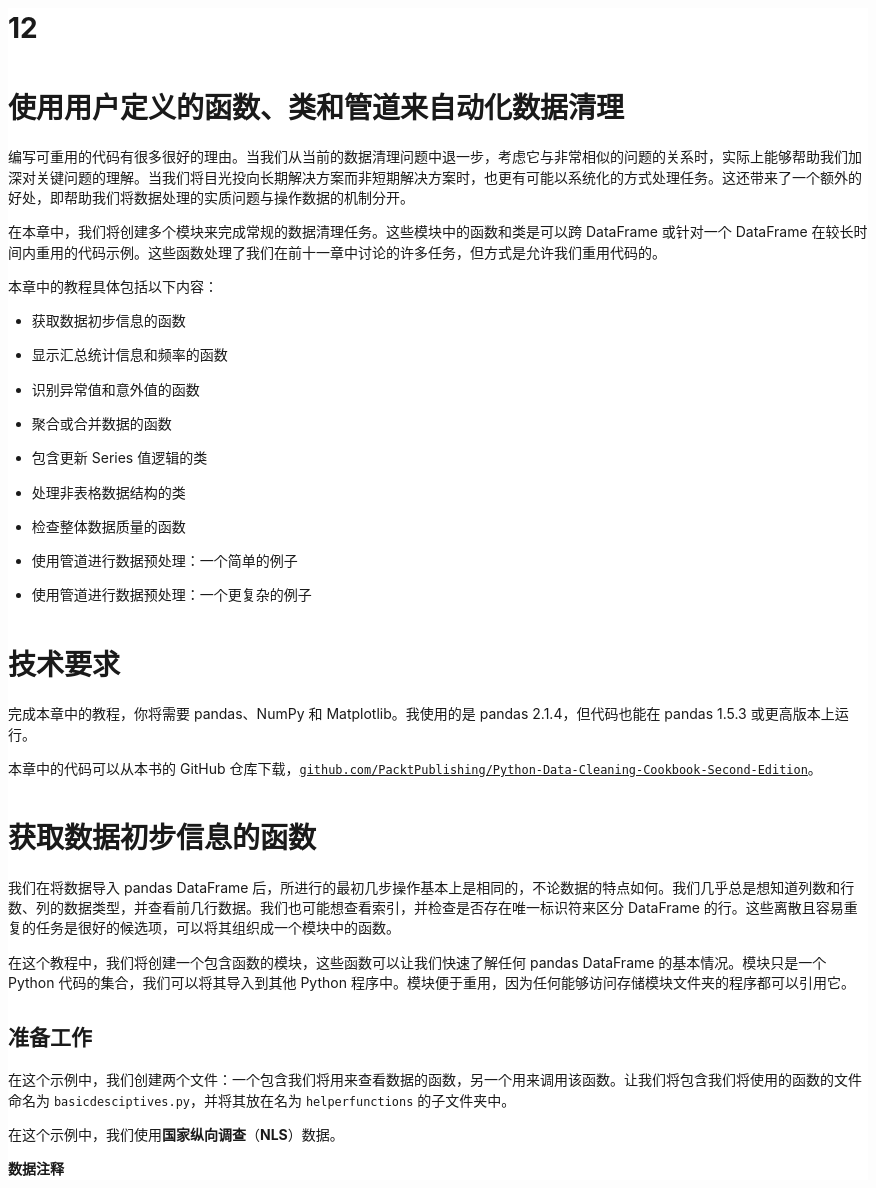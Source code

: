 # 12

# 使用用户定义的函数、类和管道来自动化数据清理

编写可重用的代码有很多很好的理由。当我们从当前的数据清理问题中退一步，考虑它与非常相似的问题的关系时，实际上能够帮助我们加深对关键问题的理解。当我们将目光投向长期解决方案而非短期解决方案时，也更有可能以系统化的方式处理任务。这还带来了一个额外的好处，即帮助我们将数据处理的实质问题与操作数据的机制分开。

在本章中，我们将创建多个模块来完成常规的数据清理任务。这些模块中的函数和类是可以跨 DataFrame 或针对一个 DataFrame 在较长时间内重用的代码示例。这些函数处理了我们在前十一章中讨论的许多任务，但方式是允许我们重用代码的。

本章中的教程具体包括以下内容：

+   获取数据初步信息的函数

+   显示汇总统计信息和频率的函数

+   识别异常值和意外值的函数

+   聚合或合并数据的函数

+   包含更新 Series 值逻辑的类

+   处理非表格数据结构的类

+   检查整体数据质量的函数

+   使用管道进行数据预处理：一个简单的例子

+   使用管道进行数据预处理：一个更复杂的例子

# 技术要求

完成本章中的教程，你将需要 pandas、NumPy 和 Matplotlib。我使用的是 pandas 2.1.4，但代码也能在 pandas 1.5.3 或更高版本上运行。

本章中的代码可以从本书的 GitHub 仓库下载，[`github.com/PacktPublishing/Python-Data-Cleaning-Cookbook-Second-Edition`](https://github.com/PacktPublishing/Python-Data-Cleaning-Cookbook-Second-Edition)。

# 获取数据初步信息的函数

我们在将数据导入 pandas DataFrame 后，所进行的最初几步操作基本上是相同的，不论数据的特点如何。我们几乎总是想知道列数和行数、列的数据类型，并查看前几行数据。我们也可能想查看索引，并检查是否存在唯一标识符来区分 DataFrame 的行。这些离散且容易重复的任务是很好的候选项，可以将其组织成一个模块中的函数。

在这个教程中，我们将创建一个包含函数的模块，这些函数可以让我们快速了解任何 pandas DataFrame 的基本情况。模块只是一个 Python 代码的集合，我们可以将其导入到其他 Python 程序中。模块便于重用，因为任何能够访问存储模块文件夹的程序都可以引用它。

## 准备工作

在这个示例中，我们创建两个文件：一个包含我们将用来查看数据的函数，另一个用来调用该函数。让我们将包含我们将使用的函数的文件命名为 `basicdesciptives.py`，并将其放在名为 `helperfunctions` 的子文件夹中。

在这个示例中，我们使用**国家纵向调查**（**NLS**）数据。

**数据注释**
